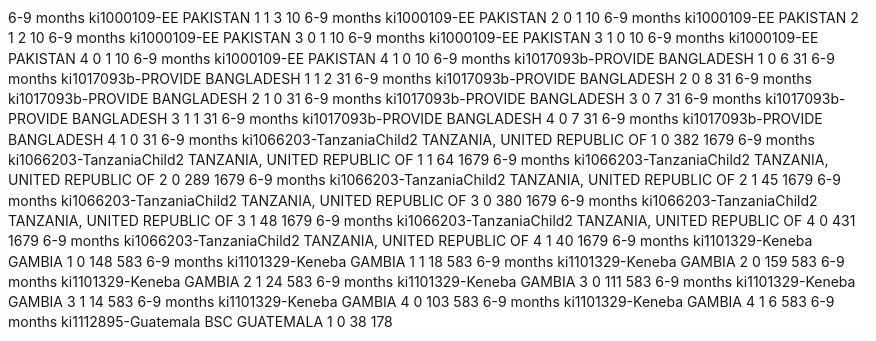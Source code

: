 6-9 months     ki1000109-EE               PAKISTAN                       1                           1        3     10
6-9 months     ki1000109-EE               PAKISTAN                       2                           0        1     10
6-9 months     ki1000109-EE               PAKISTAN                       2                           1        2     10
6-9 months     ki1000109-EE               PAKISTAN                       3                           0        1     10
6-9 months     ki1000109-EE               PAKISTAN                       3                           1        0     10
6-9 months     ki1000109-EE               PAKISTAN                       4                           0        1     10
6-9 months     ki1000109-EE               PAKISTAN                       4                           1        0     10
6-9 months     ki1017093b-PROVIDE         BANGLADESH                     1                           0        6     31
6-9 months     ki1017093b-PROVIDE         BANGLADESH                     1                           1        2     31
6-9 months     ki1017093b-PROVIDE         BANGLADESH                     2                           0        8     31
6-9 months     ki1017093b-PROVIDE         BANGLADESH                     2                           1        0     31
6-9 months     ki1017093b-PROVIDE         BANGLADESH                     3                           0        7     31
6-9 months     ki1017093b-PROVIDE         BANGLADESH                     3                           1        1     31
6-9 months     ki1017093b-PROVIDE         BANGLADESH                     4                           0        7     31
6-9 months     ki1017093b-PROVIDE         BANGLADESH                     4                           1        0     31
6-9 months     ki1066203-TanzaniaChild2   TANZANIA, UNITED REPUBLIC OF   1                           0      382   1679
6-9 months     ki1066203-TanzaniaChild2   TANZANIA, UNITED REPUBLIC OF   1                           1       64   1679
6-9 months     ki1066203-TanzaniaChild2   TANZANIA, UNITED REPUBLIC OF   2                           0      289   1679
6-9 months     ki1066203-TanzaniaChild2   TANZANIA, UNITED REPUBLIC OF   2                           1       45   1679
6-9 months     ki1066203-TanzaniaChild2   TANZANIA, UNITED REPUBLIC OF   3                           0      380   1679
6-9 months     ki1066203-TanzaniaChild2   TANZANIA, UNITED REPUBLIC OF   3                           1       48   1679
6-9 months     ki1066203-TanzaniaChild2   TANZANIA, UNITED REPUBLIC OF   4                           0      431   1679
6-9 months     ki1066203-TanzaniaChild2   TANZANIA, UNITED REPUBLIC OF   4                           1       40   1679
6-9 months     ki1101329-Keneba           GAMBIA                         1                           0      148    583
6-9 months     ki1101329-Keneba           GAMBIA                         1                           1       18    583
6-9 months     ki1101329-Keneba           GAMBIA                         2                           0      159    583
6-9 months     ki1101329-Keneba           GAMBIA                         2                           1       24    583
6-9 months     ki1101329-Keneba           GAMBIA                         3                           0      111    583
6-9 months     ki1101329-Keneba           GAMBIA                         3                           1       14    583
6-9 months     ki1101329-Keneba           GAMBIA                         4                           0      103    583
6-9 months     ki1101329-Keneba           GAMBIA                         4                           1        6    583
6-9 months     ki1112895-Guatemala BSC    GUATEMALA                      1                           0       38    178